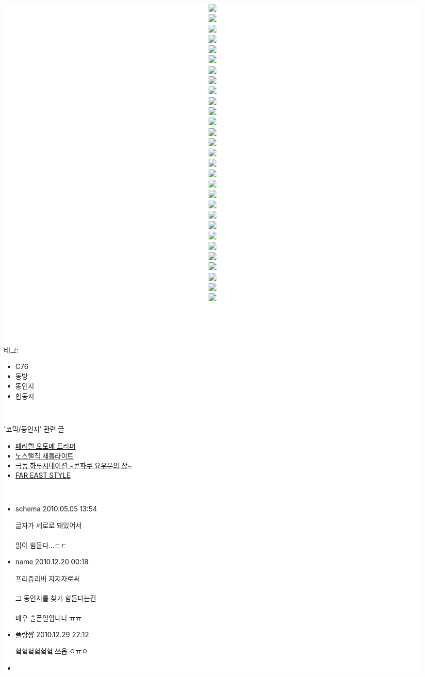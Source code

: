 <div class="imageblock center" style="text-align: center; clear: both;"><img src="{{ site.imgserver1 }}/sunmism/14/137.jpg"/></div><div class="imageblock center" style="text-align: center; clear: both;"><img src="{{ site.imgserver1 }}/sunmism/14/138.jpg"/></div><div class="imageblock center" style="text-align: center; clear: both;"><img src="{{ site.imgserver1 }}/sunmism/14/139.jpg"/></div><div class="imageblock center" style="text-align: center; clear: both;"><img src="{{ site.imgserver1 }}/sunmism/14/140.jpg"/></div><div class="imageblock center" style="text-align: center; clear: both;"><img src="{{ site.imgserver1 }}/sunmism/14/141.jpg"/></div><div class="imageblock center" style="text-align: center; clear: both;"><img src="{{ site.imgserver1 }}/sunmism/14/142.jpg"/></div><div class="imageblock center" style="text-align: center; clear: both;"><img src="{{ site.imgserver1 }}/sunmism/14/143.jpg"/></div><div class="imageblock center" style="text-align: center; clear: both;"><img src="{{ site.imgserver1 }}/sunmism/14/144.jpg"/></div><div class="imageblock center" style="text-align: center; clear: both;"><img src="{{ site.imgserver1 }}/sunmism/14/145.jpg"/></div><div class="imageblock center" style="text-align: center; clear: both;"><img src="{{ site.imgserver1 }}/sunmism/14/146.jpg"/></div><div class="imageblock center" style="text-align: center; clear: both;"><img src="{{ site.imgserver1 }}/sunmism/14/147.jpg"/></div><div class="imageblock center" style="text-align: center; clear: both;"><img src="{{ site.imgserver1 }}/sunmism/14/148.jpg"/></div><div class="imageblock center" style="text-align: center; clear: both;"><img src="{{ site.imgserver1 }}/sunmism/14/149.jpg"/></div><div class="imageblock center" style="text-align: center; clear: both;"><img src="{{ site.imgserver1 }}/sunmism/14/150.jpg"/></div><div class="imageblock center" style="text-align: center; clear: both;"><img src="{{ site.imgserver1 }}/sunmism/14/151.jpg"/></div><div class="imageblock center" style="text-align: center; clear: both;"><img src="{{ site.imgserver1 }}/sunmism/14/152.jpg"/></div><div class="imageblock center" style="text-align: center; clear: both;"><img src="{{ site.imgserver1 }}/sunmism/14/153.jpg"/></div><div class="imageblock center" style="text-align: center; clear: both;"><img src="{{ site.imgserver1 }}/sunmism/14/154.jpg"/></div><div class="imageblock center" style="text-align: center; clear: both;"><img src="{{ site.imgserver1 }}/sunmism/14/155.jpg"/></div><div class="imageblock center" style="text-align: center; clear: both;"><img src="{{ site.imgserver1 }}/sunmism/14/156.jpg"/></div><div class="imageblock center" style="text-align: center; clear: both;"><img src="{{ site.imgserver1 }}/sunmism/14/157.jpg"/></div><div class="imageblock center" style="text-align: center; clear: both;"><img src="{{ site.imgserver1 }}/sunmism/14/158.jpg"/></div><div class="imageblock center" style="text-align: center; clear: both;"><img src="{{ site.imgserver1 }}/sunmism/14/159.jpg"/></div><div class="imageblock center" style="text-align: center; clear: both;"><img src="{{ site.imgserver1 }}/sunmism/14/160.jpg"/></div><div class="imageblock center" style="text-align: center; clear: both;"><img src="{{ site.imgserver1 }}/sunmism/14/161.jpg"/></div><div class="imageblock center" style="text-align: center; clear: both;"><img src="{{ site.imgserver1 }}/sunmism/14/162.jpg"/></div><div class="imageblock center" style="text-align: center; clear: both;"><img src="{{ site.imgserver1 }}/sunmism/14/163.jpg"/></div><div class="imageblock center" style="text-align: center; clear: both;"><img src="{{ site.imgserver1 }}/sunmism/14/164.jpg"/></div><div class="imageblock center" style="text-align: center; clear: both;"><img src="{{ site.imgserver1 }}/sunmism/14/165.jpg"/></div><br/>
</div>
<br/><div style="text-align:center;margin:10px 0 10px 0;clear:both"><div style="display:inline;text-align:center;">
</div><div style="display:inline;text-align:center;">
</div></div> </div></div><br/>
<div class="tagTrail">
<p>태그: </p>
<ul>
<li>C76</li>
<li>동방</li>
<li>동인지</li>
<li>합동지</li>
</ul>
</div><br/>
<div class="another">
<p>'코믹/동인지' 관련 글</p>
<ul>
<li><a href="/sunmism_16">페러렐 오토메 트리퍼</a></li>
<li><a href="/sunmism_15">노스탤직 새틀라이트</a></li>
<li><a href="/sunmism_13">극동 하루시네이션 ~콘파쿠 요우무의 장~</a></li>
<li><a href="/sunmism_12">FAR EAST STYLE</a></li>
</ul>
</div><br/>
<div class="jb-discuss-list jb-discuss-list-comment">
<ul class="jb-discuss-list-level-1">
<li class="rp_general" id="comment3896824">
<div class="jb-discuss jb-discuss-comment">
<div class="jb-discuss-information jb-discuss-information-comment">
<span class="jb-discuss-information-name">schema</span>
<span class="jb-discuss-information-date">2010.05.05 13:54 </span>
</div>
<p class="jb-discuss-content jb-discuss-content-comment">글자가 세로로 돼있어서<br/>
<br/>
읽이 힘들다...ㄷㄷ</p>
</div>
</li>
<li class="rp_general" id="comment5175792">
<div class="jb-discuss jb-discuss-comment">
<div class="jb-discuss-information jb-discuss-information-comment">
<span class="jb-discuss-information-name">name</span>
<span class="jb-discuss-information-date">2010.12.20 00:18 </span>
</div>
<p class="jb-discuss-content jb-discuss-content-comment">프리즘리버 지지자로써 <br/>
<br/>
그 동인지를 찾기 힘들다는건<br/>
<br/>
매우 슬픈일입니다 ㅠㅠ</p>
</div>
</li>
<li class="rp_general" id="comment5333279">
<div class="jb-discuss jb-discuss-comment">
<div class="jb-discuss-information jb-discuss-information-comment">
<span class="jb-discuss-information-name">플랑쨩</span>
<span class="jb-discuss-information-date">2010.12.29 22:12 </span>
</div>
<p class="jb-discuss-content jb-discuss-content-comment">헠헠헠헠헠헠 쓰읍 ㅇㅠㅇ</p>
</div>
</li>
<li class="rp_general" id="comment10442040">
<div class="jb-discuss jb-discuss-comment">
<div class="jb-discuss-information jb-discuss-information-comment">